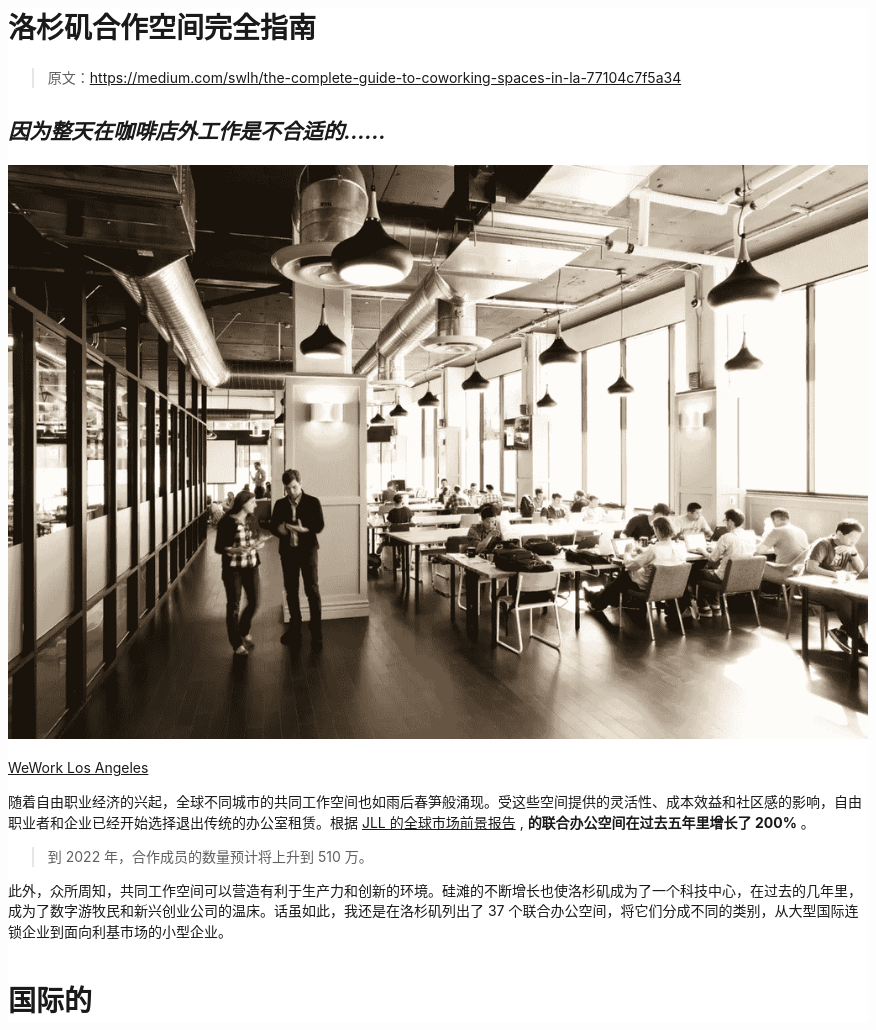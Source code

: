 # 洛杉矶合作空间完全指南

> 原文：<https://medium.com/swlh/the-complete-guide-to-coworking-spaces-in-la-77104c7f5a34>

## *因为整天在咖啡店外工作是不合适的……*

![](img/b5c3ed9bac4b1bf511bbc4c2bde78768.png)

[WeWork Los Angeles](http://blogs.seattletimes.com/monica-guzman/2014/01/11/should-you-be-coworking-new-seattle-space-signals-rise-in-community-based-work/)

随着自由职业经济的兴起，全球不同城市的共同工作空间也如雨后春笋般涌现。受这些空间提供的灵活性、成本效益和社区感的影响，自由职业者和企业已经开始选择退出传统的办公室租赁。根据 [JLL 的全球市场前景报告](http://www.jll.com/research/201/jll-global-market-perspective-february-2018) , **的联合办公空间在过去五年里增长了 200%** 。

> 到 2022 年，合作成员的数量预计将上升到 510 万。

此外，众所周知，共同工作空间可以营造有利于生产力和创新的环境。硅滩的不断增长也使洛杉矶成为了一个科技中心，在过去的几年里，成为了数字游牧民和新兴创业公司的温床。话虽如此，我还是在洛杉矶列出了 37 个联合办公空间，将它们分成不同的类别，从大型国际连锁企业到面向利基市场的小型企业。

# 国际的
